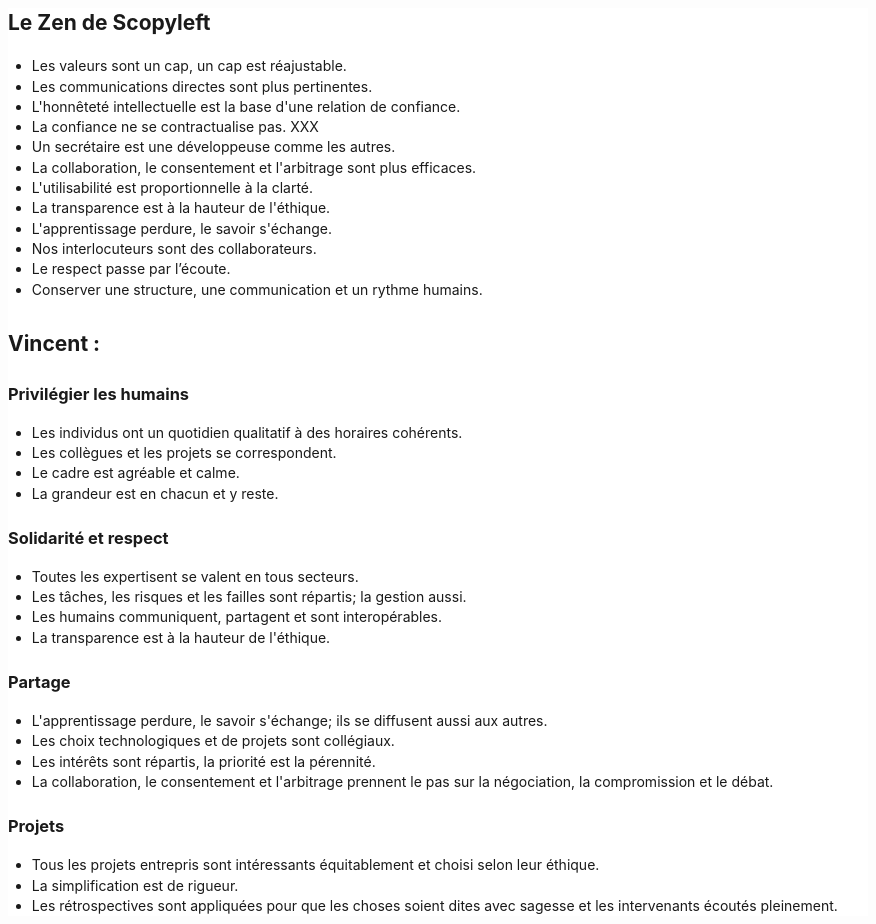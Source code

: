 
## Le Zen de Scopyleft


* Les valeurs sont un cap, un cap est réajustable.
* Les communications directes sont plus pertinentes.
* L'honnêteté intellectuelle est la base d'une relation de confiance.
* La confiance ne se contractualise pas. XXX
* Un secrétaire est une développeuse comme les autres.
* La collaboration, le consentement et l'arbitrage sont plus  efficaces.
* L'utilisabilité est proportionnelle à la clarté.
* La transparence est à la hauteur de l'éthique.
* L'apprentissage perdure, le savoir s'échange.
* Nos interlocuteurs sont des collaborateurs.
* Le respect passe par l’écoute.
* Conserver une structure, une communication et un rythme humains.


## Vincent :


### Privilégier les humains

* Les individus ont un quotidien qualitatif à des horaires cohérents.
* Les collègues et les projets se correspondent.
* Le cadre est agréable et calme.
* La grandeur est en chacun et y reste.


### Solidarité et respect

* Toutes les expertisent se valent en tous secteurs.
* Les tâches, les risques et les failles sont répartis; la gestion aussi.
* Les humains communiquent, partagent et sont interopérables.
* La transparence est à la hauteur de l'éthique.


### Partage

* L'apprentissage perdure, le savoir s'échange; ils se diffusent aussi aux autres.
* Les choix technologiques et de projets sont collégiaux.
* Les intérêts sont répartis, la priorité est la pérennité.
* La collaboration, le consentement et l'arbitrage prennent le pas sur la négociation, la compromission et le débat.


### Projets

* Tous les projets entrepris sont intéressants équitablement et choisi selon leur éthique.
* La simplification est de rigueur.
* Les rétrospectives sont appliquées pour que les choses soient dites avec sagesse et les intervenants écoutés pleinement.


